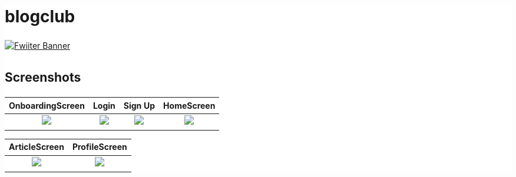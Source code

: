 # blogclub
 
<a href="">
  <img width="100%" alt="Fwiiter Banner" src="https://github.com/DanialYazdanParast/blogclub/assets/150327854/c7533077-1305-4821-8e7f-4047e62c3d14">
</a>



## Screenshots

OnboardingScreen         |  Login       |   Sign Up               |  HomeScreen
:-------------------------:|:-------------------------:|:-------------------------:|:-------------------------:
![](https://github.com/DanialYazdanParast/blogclub/assets/150327854/108dc93e-4309-48cd-8194-804b0cbe002a)|![](https://github.com/DanialYazdanParast/blogclub/assets/150327854/d074bf18-77b0-449c-a323-3df8ab9def55)|![](https://github.com/DanialYazdanParast/blogclub/assets/150327854/e42efc71-38d0-4709-a4b6-0dedefc9a364)|![](https://github.com/DanialYazdanParast/blogclub/assets/150327854/6abd8d86-ac51-432c-ba47-7a1202d169df)|

ArticleScreen         |  ProfileScreen       
:-------------------------:|:-------------------------:
![](https://github.com/DanialYazdanParast/blogclub/assets/150327854/94a8895c-1e96-470a-87ed-eb05ba0a82e6)|![](https://github.com/DanialYazdanParast/blogclub/assets/150327854/c6392fc4-6cb2-4749-ae7a-4ac586fe600f)|
